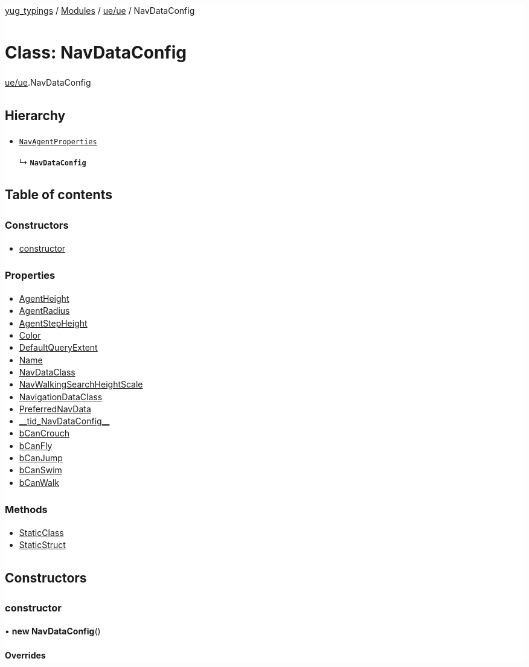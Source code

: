 [yug_typings](../README.md) / [Modules](../modules.md) / [ue/ue](../modules/ue_ue.md) / NavDataConfig

# Class: NavDataConfig

[ue/ue](../modules/ue_ue.md).NavDataConfig

## Hierarchy

- [`NavAgentProperties`](ue_ue.NavAgentProperties.md)

  ↳ **`NavDataConfig`**

## Table of contents

### Constructors

- [constructor](ue_ue.NavDataConfig.md#constructor)

### Properties

- [AgentHeight](ue_ue.NavDataConfig.md#agentheight)
- [AgentRadius](ue_ue.NavDataConfig.md#agentradius)
- [AgentStepHeight](ue_ue.NavDataConfig.md#agentstepheight)
- [Color](ue_ue.NavDataConfig.md#color)
- [DefaultQueryExtent](ue_ue.NavDataConfig.md#defaultqueryextent)
- [Name](ue_ue.NavDataConfig.md#name)
- [NavDataClass](ue_ue.NavDataConfig.md#navdataclass)
- [NavWalkingSearchHeightScale](ue_ue.NavDataConfig.md#navwalkingsearchheightscale)
- [NavigationDataClass](ue_ue.NavDataConfig.md#navigationdataclass)
- [PreferredNavData](ue_ue.NavDataConfig.md#preferrednavdata)
- [\_\_tid\_NavDataConfig\_\_](ue_ue.NavDataConfig.md#__tid_navdataconfig__)
- [bCanCrouch](ue_ue.NavDataConfig.md#bcancrouch)
- [bCanFly](ue_ue.NavDataConfig.md#bcanfly)
- [bCanJump](ue_ue.NavDataConfig.md#bcanjump)
- [bCanSwim](ue_ue.NavDataConfig.md#bcanswim)
- [bCanWalk](ue_ue.NavDataConfig.md#bcanwalk)

### Methods

- [StaticClass](ue_ue.NavDataConfig.md#staticclass)
- [StaticStruct](ue_ue.NavDataConfig.md#staticstruct)

## Constructors

### constructor

• **new NavDataConfig**()

#### Overrides
